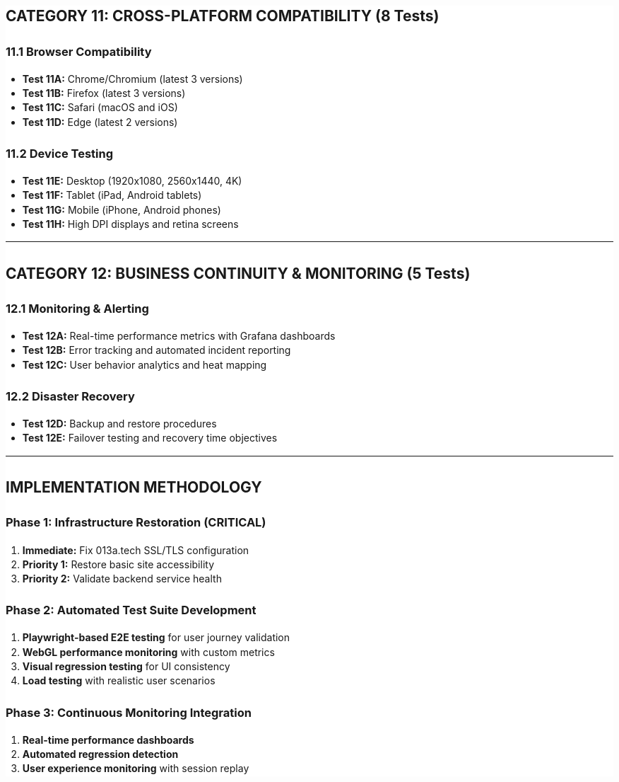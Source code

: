 
## **CATEGORY 11: CROSS-PLATFORM COMPATIBILITY (8 Tests)**

### 11.1 Browser Compatibility
- **Test 11A:** Chrome/Chromium (latest 3 versions)
- **Test 11B:** Firefox (latest 3 versions)
- **Test 11C:** Safari (macOS and iOS)
- **Test 11D:** Edge (latest 2 versions)

### 11.2 Device Testing
- **Test 11E:** Desktop (1920x1080, 2560x1440, 4K)
- **Test 11F:** Tablet (iPad, Android tablets)
- **Test 11G:** Mobile (iPhone, Android phones)
- **Test 11H:** High DPI displays and retina screens

---

## **CATEGORY 12: BUSINESS CONTINUITY & MONITORING (5 Tests)**

### 12.1 Monitoring & Alerting
- **Test 12A:** Real-time performance metrics with Grafana dashboards
- **Test 12B:** Error tracking and automated incident reporting
- **Test 12C:** User behavior analytics and heat mapping

### 12.2 Disaster Recovery
- **Test 12D:** Backup and restore procedures
- **Test 12E:** Failover testing and recovery time objectives

---

## **IMPLEMENTATION METHODOLOGY**

### Phase 1: Infrastructure Restoration (CRITICAL)
1. **Immediate:** Fix 013a.tech SSL/TLS configuration
2. **Priority 1:** Restore basic site accessibility
3. **Priority 2:** Validate backend service health

### Phase 2: Automated Test Suite Development
1. **Playwright-based E2E testing** for user journey validation
2. **WebGL performance monitoring** with custom metrics
3. **Visual regression testing** for UI consistency
4. **Load testing** with realistic user scenarios

### Phase 3: Continuous Monitoring Integration
1. **Real-time performance dashboards**
2. **Automated regression detection**
3. **User experience monitoring** with session replay
